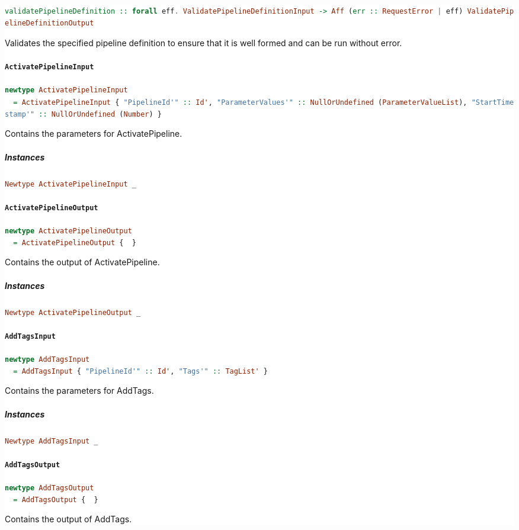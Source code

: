 ``` purescript
validatePipelineDefinition :: forall eff. ValidatePipelineDefinitionInput -> Aff (err :: RequestError | eff) ValidatePipelineDefinitionOutput
```

<p>Validates the specified pipeline definition to ensure that it is well formed and can be run without error.</p>

#### `ActivatePipelineInput`

``` purescript
newtype ActivatePipelineInput
  = ActivatePipelineInput { "PipelineId'" :: Id', "ParameterValues'" :: NullOrUndefined (ParameterValueList), "StartTimestamp'" :: NullOrUndefined (Number) }
```

<p>Contains the parameters for ActivatePipeline.</p>

##### Instances
``` purescript
Newtype ActivatePipelineInput _
```

#### `ActivatePipelineOutput`

``` purescript
newtype ActivatePipelineOutput
  = ActivatePipelineOutput {  }
```

<p>Contains the output of ActivatePipeline.</p>

##### Instances
``` purescript
Newtype ActivatePipelineOutput _
```

#### `AddTagsInput`

``` purescript
newtype AddTagsInput
  = AddTagsInput { "PipelineId'" :: Id', "Tags'" :: TagList' }
```

<p>Contains the parameters for AddTags.</p>

##### Instances
``` purescript
Newtype AddTagsInput _
```

#### `AddTagsOutput`

``` purescript
newtype AddTagsOutput
  = AddTagsOutput {  }
```

<p>Contains the output of AddTags.</p>
